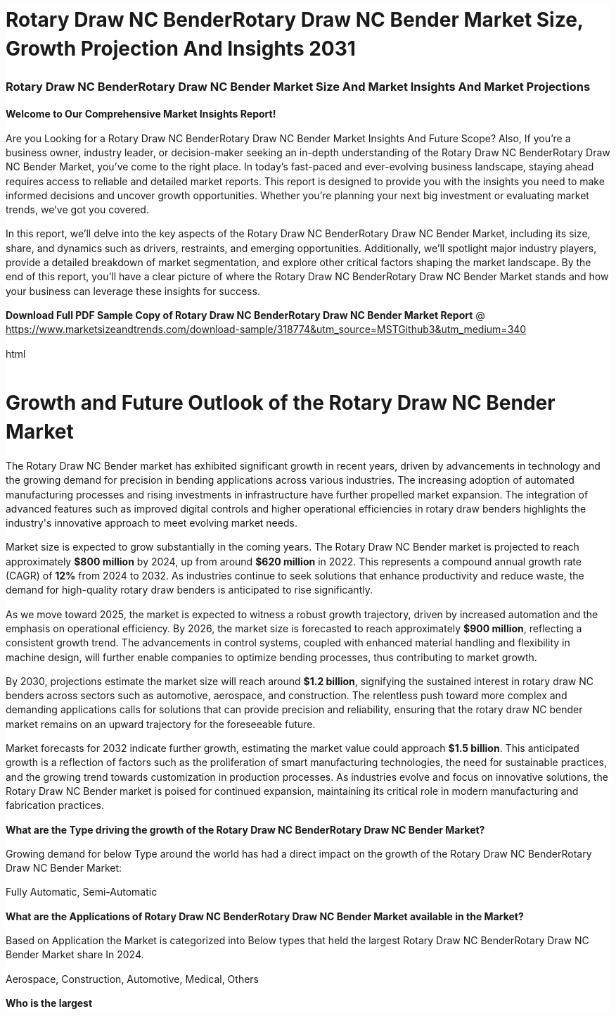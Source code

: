 <H1> Rotary Draw NC BenderRotary Draw NC Bender Market Size, Growth Projection And Insights 2031</H1><div class="" data-test-id=""><h3><span class="">Rotary Draw NC BenderRotary Draw NC Bender Market Size And Market Insights And Market Projections</span></h3></div><div class="" data-test-id=""><p><strong>Welcome to Our Comprehensive Market Insights Report!</strong></p><p>Are you Looking for a Rotary Draw NC BenderRotary Draw NC Bender Market Insights And Future Scope? Also, If you&rsquo;re a business owner, industry leader, or decision-maker seeking an in-depth understanding of the Rotary Draw NC BenderRotary Draw NC Bender Market, you&rsquo;ve come to the right place. In today&rsquo;s fast-paced and ever-evolving business landscape, staying ahead requires access to reliable and detailed market reports. This report is designed to provide you with the insights you need to make informed decisions and uncover growth opportunities. Whether you&rsquo;re planning your next big investment or evaluating market trends, we&rsquo;ve got you covered.</p><p>In this report, we&rsquo;ll delve into the key aspects of the Rotary Draw NC BenderRotary Draw NC Bender Market, including its size, share, and dynamics such as drivers, restraints, and emerging opportunities. Additionally, we&rsquo;ll spotlight major industry players, provide a detailed breakdown of market segmentation, and explore other critical factors shaping the market landscape. By the end of this report, you&rsquo;ll have a clear picture of where the Rotary Draw NC BenderRotary Draw NC Bender Market stands and how your business can leverage these insights for success.</p><p><strong>Download Full PDF Sample Copy of Rotary Draw NC BenderRotary Draw NC Bender Market Report</strong> @ <a href="https://www.marketsizeandtrends.com/download-sample/318774&utm_source=MSTGithub3&utm_medium=340" target="_blank">https://www.marketsizeandtrends.com/download-sample/318774&utm_source=MSTGithub3&utm_medium=340</a></p></div><div class="" data-test-id=""><p><span class="">html<!DOCTYPE html><html lang="en"><head> <meta charset="UTF-8"> <meta name="viewport" content="width=device-width, initial-scale=1.0"> <title>Rotary Draw NC Bender Market Growth and Future Outlook</title></head><body> <h1>Growth and Future Outlook of the Rotary Draw NC Bender Market</h1> <p>The Rotary Draw NC Bender market has exhibited significant growth in recent years, driven by advancements in technology and the growing demand for precision in bending applications across various industries. The increasing adoption of automated manufacturing processes and rising investments in infrastructure have further propelled market expansion. The integration of advanced features such as improved digital controls and higher operational efficiencies in rotary draw benders highlights the industry's innovative approach to meet evolving market needs.</p> <p>Market size is expected to grow substantially in the coming years. The Rotary Draw NC Bender market is projected to reach approximately <strong>$800 million</strong> by 2024, up from around <strong>$620 million</strong> in 2022. This represents a compound annual growth rate (CAGR) of <strong>12%</strong> from 2024 to 2032. As industries continue to seek solutions that enhance productivity and reduce waste, the demand for high-quality rotary draw benders is anticipated to rise significantly.</p> <p>As we move toward 2025, the market is expected to witness a robust growth trajectory, driven by increased automation and the emphasis on operational efficiency. By 2026, the market size is forecasted to reach approximately <strong>$900 million</strong>, reflecting a consistent growth trend. The advancements in control systems, coupled with enhanced material handling and flexibility in machine design, will further enable companies to optimize bending processes, thus contributing to market growth.</p> <p>By 2030, projections estimate the market size will reach around <strong>$1.2 billion</strong>, signifying the sustained interest in rotary draw NC benders across sectors such as automotive, aerospace, and construction. The relentless push toward more complex and demanding applications calls for solutions that can provide precision and reliability, ensuring that the rotary draw NC bender market remains on an upward trajectory for the foreseeable future.</p> <p><strong></strong></p> <p>Market forecasts for 2032 indicate further growth, estimating the market value could approach <strong>$1.5 billion</strong>. This anticipated growth is a reflection of factors such as the proliferation of smart manufacturing technologies, the need for sustainable practices, and the growing trend towards customization in production processes. As industries evolve and focus on innovative solutions, the Rotary Draw NC Bender market is poised for continued expansion, maintaining its critical role in modern manufacturing and fabrication practices.</p></body></html></span></p><p><strong><span class="">What are the&nbsp;Type driving the growth of the Rotary Draw NC BenderRotary Draw NC Bender Market?</span></strong></p></div><div class="" data-test-id=""><p><span class="">Growing demand for below Type around the world has had a direct impact on the growth of the Rotary Draw NC BenderRotary Draw NC Bender Market:</span></p></div><div class="" data-test-id=""><p>Fully Automatic, Semi-Automatic</p><p><span class=""><strong>What are the&nbsp;Applications&nbsp;of Rotary Draw NC BenderRotary Draw NC Bender Market available in the Market?</strong></span></p></div><div class="" data-test-id=""><p><span class="">Based on Application the Market is categorized into Below types that held the largest Rotary Draw NC BenderRotary Draw NC Bender Market share In 2024.</span></p></div><div class="" data-test-id=""><p><span class="">Aerospace, Construction, Automotive, Medical, Others</span></p><p><span class=""><strong>Who is the largest